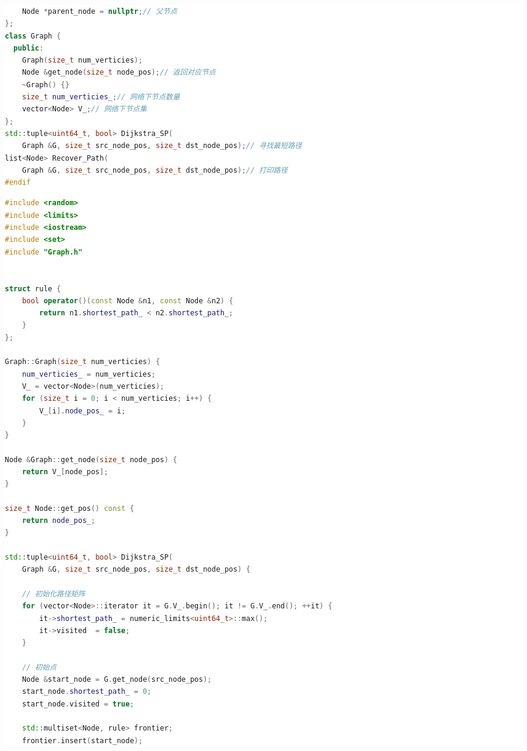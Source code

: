 ```cpp
    Node *parent_node = nullptr;// 父节点
};
class Graph {
  public:
    Graph(size_t num_verticies);
    Node &get_node(size_t node_pos);// 返回对应节点
    ~Graph() {}
    size_t num_verticies_;// 网络下节点数量
    vector<Node> V_;// 网络下节点集
};
std::tuple<uint64_t, bool> Dijkstra_SP(
    Graph &G, size_t src_node_pos, size_t dst_node_pos);// 寻找最短路径
list<Node> Recover_Path(
    Graph &G, size_t src_node_pos, size_t dst_node_pos);// 打印路径
#endif
```

```cpp
#include <random>
#include <limits>
#include <iostream>
#include <set>
#include "Graph.h"


struct rule {
    bool operator()(const Node &n1, const Node &n2) {
        return n1.shortest_path_ < n2.shortest_path_;
    }
};

Graph::Graph(size_t num_verticies) {
    num_verticies_ = num_verticies;
    V_ = vector<Node>(num_verticies);
    for (size_t i = 0; i < num_verticies; i++) {
        V_[i].node_pos_ = i;
    }
}

Node &Graph::get_node(size_t node_pos) {
    return V_[node_pos];
}

size_t Node::get_pos() const {
    return node_pos_;
}

std::tuple<uint64_t, bool> Dijkstra_SP(
    Graph &G, size_t src_node_pos, size_t dst_node_pos) {

    // 初始化路径矩阵
    for (vector<Node>::iterator it = G.V_.begin(); it != G.V_.end(); ++it) {
        it->shortest_path_ = numeric_limits<uint64_t>::max();
        it->visited  = false;
    }

    // 初始点
    Node &start_node = G.get_node(src_node_pos);
    start_node.shortest_path_ = 0;
    start_node.visited = true;

    std::multiset<Node, rule> frontier;
    frontier.insert(start_node);

```